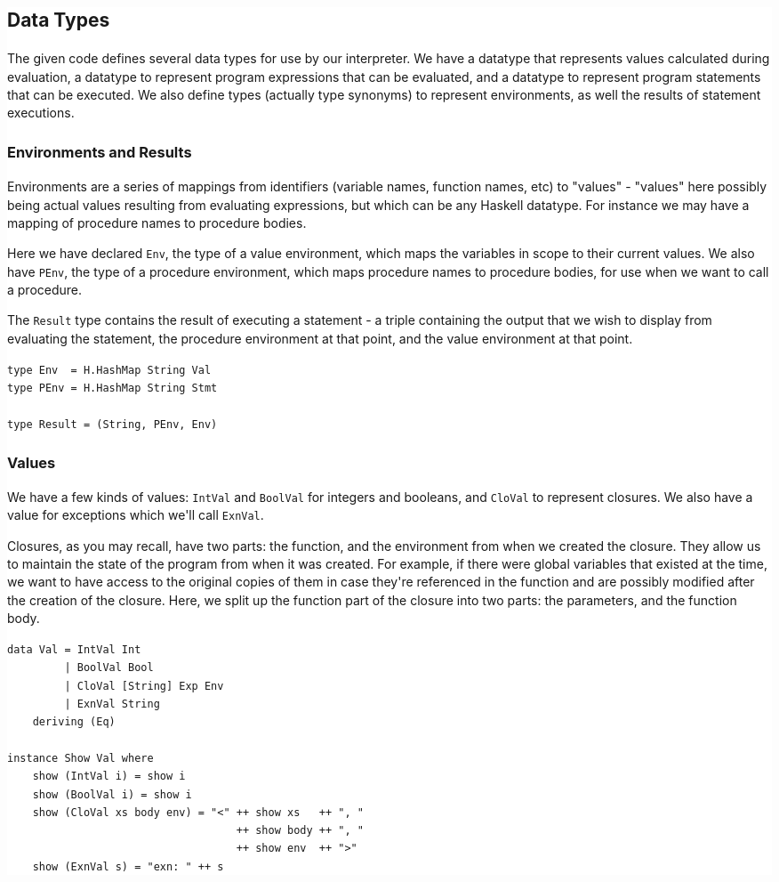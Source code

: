 Data Types
----------

The given code defines several data types for use by our interpreter. We have a
datatype that represents values calculated during evaluation, a datatype to
represent program expressions that can be evaluated, and a datatype to represent
program statements that can be executed. We also define types (actually type
synonyms) to represent environments, as well the results of statement
executions.

### Environments and Results

Environments are a series of mappings from identifiers (variable names, function
names, etc) to "values" - "values" here possibly being actual values resulting
from evaluating expressions, but which can be any Haskell datatype. For instance
we may have a mapping of procedure names to procedure bodies.

Here we have declared `Env`, the type of a value environment, which maps the
variables in scope to their current values. We also have `PEnv`, the type of a
procedure environment, which maps procedure names to procedure bodies, for use
when we want to call a procedure.

The `Result` type contains the result of executing a statement - a triple
containing the output that we wish to display from evaluating the statement, the
procedure environment at that point, and the value environment at that point.

``` {.haskell}
type Env  = H.HashMap String Val
type PEnv = H.HashMap String Stmt

type Result = (String, PEnv, Env)
```

### Values

We have a few kinds of values: `IntVal` and `BoolVal` for integers and booleans,
and `CloVal` to represent closures. We also have a value for exceptions which
we'll call `ExnVal`.

Closures, as you may recall, have two parts: the function, and the environment
from when we created the closure. They allow us to maintain the state of the
program from when it was created. For example, if there were global variables
that existed at the time, we want to have access to the original copies of them
in case they're referenced in the function and are possibly modified after the
creation of the closure. Here, we split up the function part of the closure into
two parts: the parameters, and the function body.

``` {.haskell}
data Val = IntVal Int
         | BoolVal Bool
         | CloVal [String] Exp Env
         | ExnVal String
    deriving (Eq)

instance Show Val where
    show (IntVal i) = show i
    show (BoolVal i) = show i
    show (CloVal xs body env) = "<" ++ show xs   ++ ", "
                                    ++ show body ++ ", "
                                    ++ show env  ++ ">"
    show (ExnVal s) = "exn: " ++ s
```
